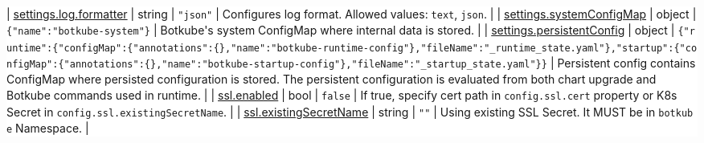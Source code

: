 | [settings.log.formatter](https://github.com/kubeshop/botkube/blob/release-1.4/helm/botkube/values.yaml#L938)                                                                                  | string | `"json"`                                                                                                                                                                                                                                                                                                                                                                                                                                                                                                         | Configures log format. Allowed values: `text`, `json`.                                                                                                                                                                                                                                                                                                                                                                                                             |
| [settings.systemConfigMap](https://github.com/kubeshop/botkube/blob/release-1.4/helm/botkube/values.yaml#L941)                                                                                | object | `{"name":"botkube-system"}`                                                                                                                                                                                                                                                                                                                                                                                                                                                                                      | Botkube's system ConfigMap where internal data is stored.                                                                                                                                                                                                                                                                                                                                                                                                          |
| [settings.persistentConfig](https://github.com/kubeshop/botkube/blob/release-1.4/helm/botkube/values.yaml#L946)                                                                               | object | `{"runtime":{"configMap":{"annotations":{},"name":"botkube-runtime-config"},"fileName":"_runtime_state.yaml"},"startup":{"configMap":{"annotations":{},"name":"botkube-startup-config"},"fileName":"_startup_state.yaml"}}`                                                                                                                                                                                                                                                                                      | Persistent config contains ConfigMap where persisted configuration is stored. The persistent configuration is evaluated from both chart upgrade and Botkube commands used in runtime.                                                                                                                                                                                                                                                                              |
| [ssl.enabled](https://github.com/kubeshop/botkube/blob/release-1.4/helm/botkube/values.yaml#L961)                                                                                             | bool   | `false`                                                                                                                                                                                                                                                                                                                                                                                                                                                                                                          | If true, specify cert path in `config.ssl.cert` property or K8s Secret in `config.ssl.existingSecretName`.                                                                                                                                                                                                                                                                                                                                                         |
| [ssl.existingSecretName](https://github.com/kubeshop/botkube/blob/release-1.4/helm/botkube/values.yaml#L967)                                                                                  | string | `""`                                                                                                                                                                                                                                                                                                                                                                                                                                                                                                             | Using existing SSL Secret. It MUST be in `botkube` Namespace.                                                                                                                                                                                                                                                                                                                                                                                                      |